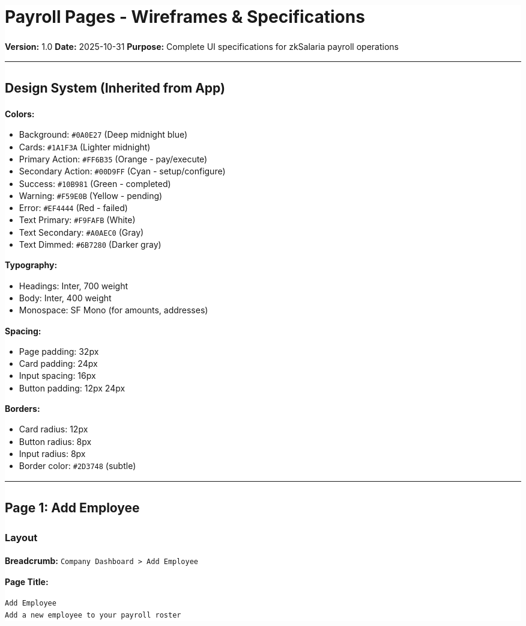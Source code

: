 # Payroll Pages - Wireframes & Specifications

**Version:** 1.0
**Date:** 2025-10-31
**Purpose:** Complete UI specifications for zkSalaria payroll operations

---

## Design System (Inherited from App)

**Colors:**
- Background: `#0A0E27` (Deep midnight blue)
- Cards: `#1A1F3A` (Lighter midnight)
- Primary Action: `#FF6B35` (Orange - pay/execute)
- Secondary Action: `#00D9FF` (Cyan - setup/configure)
- Success: `#10B981` (Green - completed)
- Warning: `#F59E0B` (Yellow - pending)
- Error: `#EF4444` (Red - failed)
- Text Primary: `#F9FAFB` (White)
- Text Secondary: `#A0AEC0` (Gray)
- Text Dimmed: `#6B7280` (Darker gray)

**Typography:**
- Headings: Inter, 700 weight
- Body: Inter, 400 weight
- Monospace: SF Mono (for amounts, addresses)

**Spacing:**
- Page padding: 32px
- Card padding: 24px
- Input spacing: 16px
- Button padding: 12px 24px

**Borders:**
- Card radius: 12px
- Button radius: 8px
- Input radius: 8px
- Border color: `#2D3748` (subtle)

---

## Page 1: Add Employee

### Layout

**Breadcrumb:**
`Company Dashboard > Add Employee`

**Page Title:**
```
Add Employee
Add a new employee to your payroll roster
```
